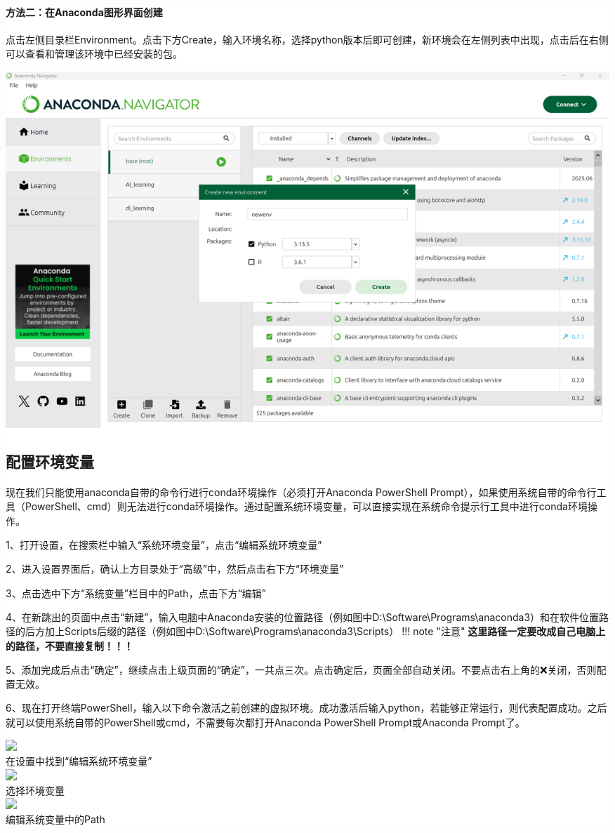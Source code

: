 #### 方法二：在Anaconda图形界面创建

点击左侧目录栏Environment。点击下方Create，输入环境名称，选择python版本后即可创建，新环境会在左侧列表中出现，点击后在右侧可以查看和管理该环境中已经安装的包。

![](16.png)

## 配置环境变量

现在我们只能使用anaconda自带的命令行进行conda环境操作（必须打开Anaconda PowerShell Prompt），如果使用系统自带的命令行工具（PowerShell、cmd）则无法进行conda环境操作。通过配置系统环境变量，可以直接实现在系统命令提示行工具中进行conda环境操作。

1、打开设置，在搜索栏中输入“系统环境变量”，点击“编辑系统环境变量”

2、进入设置界面后，确认上方目录处于“高级”中，然后点击右下方“环境变量”

3、点击选中下方“系统变量”栏目中的Path，点击下方“编辑”

4、在新跳出的页面中点击“新建”，输入电脑中Anaconda安装的位置路径（例如图中D:\\Software\\Programs\\anaconda3）和在软件位置路径的后方加上Scripts后缀的路径（例如图中D:\\Software\\Programs\\anaconda3\\Scripts）
!!! note "注意"
    **这里路径一定要改成自己电脑上的路径，不要直接复制！！！**

5、添加完成后点击“确定”，继续点击上级页面的“确定”，一共点三次。点击确定后，页面全部自动关闭。不要点击右上角的❌关闭，否则配置无效。

6、现在打开终端PowerShell，输入以下命令激活之前创建的虚拟环境。成功激活后输入python，若能够正常运行，则代表配置成功。之后就可以使用系统自带的PowerShell或cmd，不需要每次都打开Anaconda PowerShell Prompt或Anaconda Prompt了。

<div class="gallery">
  <div class="gallery-item" data-src="../17.png" data-caption="在设置中找到“编辑系统环境变量”">
    <img src="../17.png">
    <div class="caption">在设置中找到“编辑系统环境变量”</div>
  </div>
    <div class="gallery-item" data-src="../18.png" data-caption="选择环境变量">
    <img src="../18.png">
    <div class="caption">选择环境变量</div>
  </div>
    <div class="gallery-item" data-src="../19.png" data-caption="编辑系统变量中的Path">
    <img src="../19.png">
    <div class="caption">编辑系统变量中的Path</div>